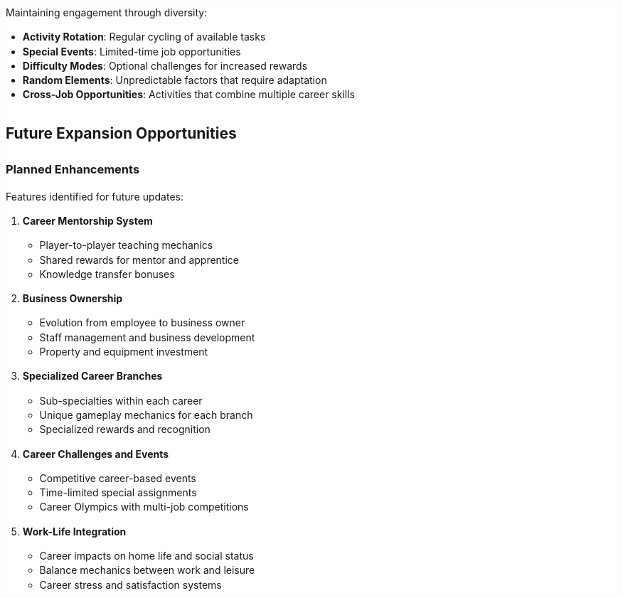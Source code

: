 Maintaining engagement through diversity:

- **Activity Rotation**: Regular cycling of available tasks
- **Special Events**: Limited-time job opportunities
- **Difficulty Modes**: Optional challenges for increased rewards
- **Random Elements**: Unpredictable factors that require adaptation
- **Cross-Job Opportunities**: Activities that combine multiple career skills

## Future Expansion Opportunities

### Planned Enhancements

Features identified for future updates:

1. **Career Mentorship System**
   - Player-to-player teaching mechanics
   - Shared rewards for mentor and apprentice
   - Knowledge transfer bonuses

2. **Business Ownership**
   - Evolution from employee to business owner
   - Staff management and business development
   - Property and equipment investment

3. **Specialized Career Branches**
   - Sub-specialties within each career
   - Unique gameplay mechanics for each branch
   - Specialized rewards and recognition

4. **Career Challenges and Events**
   - Competitive career-based events
   - Time-limited special assignments
   - Career Olympics with multi-job competitions

5. **Work-Life Integration**
   - Career impacts on home life and social status
   - Balance mechanics between work and leisure
   - Career stress and satisfaction systems 